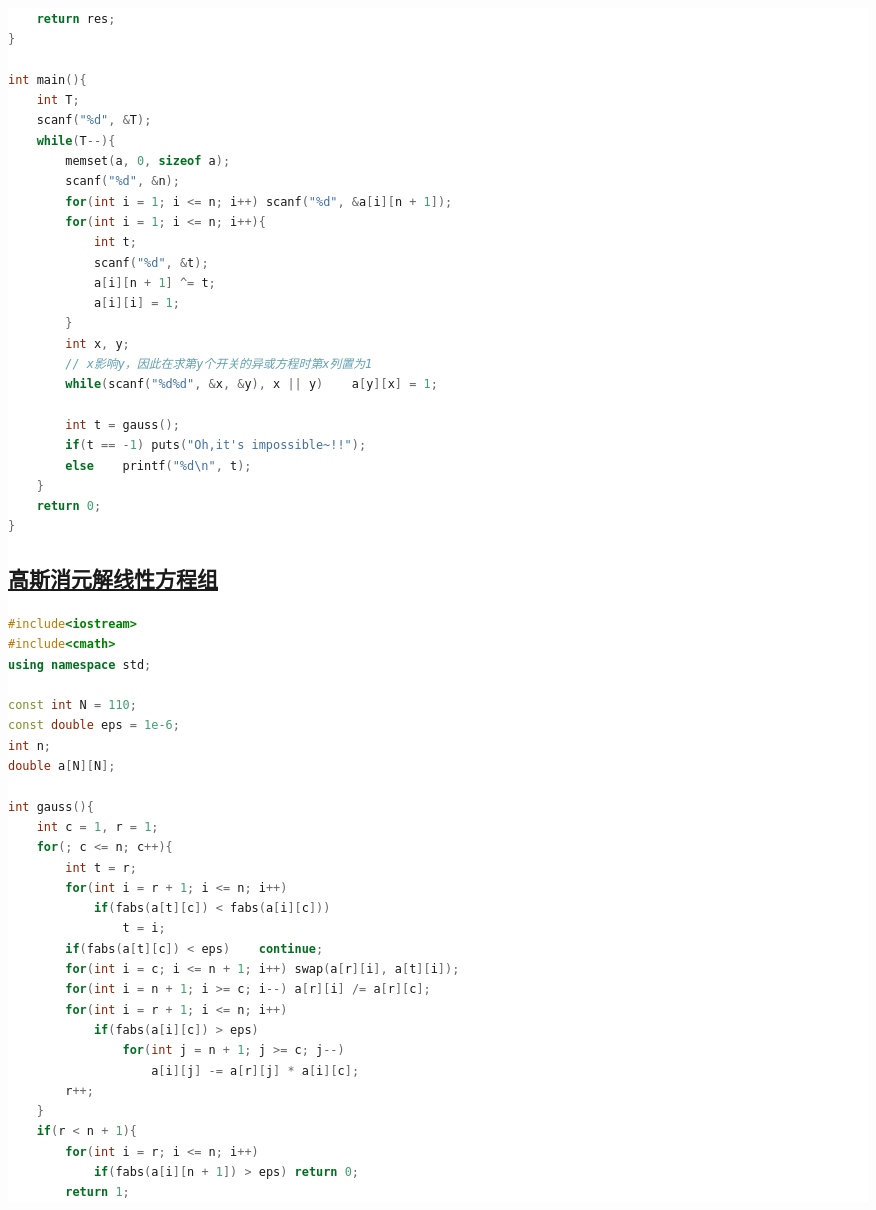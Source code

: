 ```c++
    return res;
}

int main(){
    int T;
    scanf("%d", &T);
    while(T--){
        memset(a, 0, sizeof a);
        scanf("%d", &n);
        for(int i = 1; i <= n; i++) scanf("%d", &a[i][n + 1]);
        for(int i = 1; i <= n; i++){
            int t;
            scanf("%d", &t);
            a[i][n + 1] ^= t;
            a[i][i] = 1;
        }
        int x, y;
        // x影响y，因此在求第y个开关的异或方程时第x列置为1
        while(scanf("%d%d", &x, &y), x || y)    a[y][x] = 1;
        
        int t = gauss();
        if(t == -1) puts("Oh,it's impossible~!!");
        else    printf("%d\n", t);
    }
    return 0;
}
```





## [高斯消元解线性方程组](https://www.acwing.com/problem/content/description/885/)

```c++
#include<iostream>
#include<cmath>
using namespace std;

const int N = 110;
const double eps = 1e-6;
int n;
double a[N][N];

int gauss(){
    int c = 1, r = 1;
    for(; c <= n; c++){
        int t = r;
        for(int i = r + 1; i <= n; i++)
            if(fabs(a[t][c]) < fabs(a[i][c]))
                t = i;
        if(fabs(a[t][c]) < eps)    continue;
        for(int i = c; i <= n + 1; i++) swap(a[r][i], a[t][i]);
        for(int i = n + 1; i >= c; i--) a[r][i] /= a[r][c];
        for(int i = r + 1; i <= n; i++)
            if(fabs(a[i][c]) > eps)
                for(int j = n + 1; j >= c; j--)
                    a[i][j] -= a[r][j] * a[i][c];
        r++;
    }
    if(r < n + 1){
        for(int i = r; i <= n; i++)
            if(fabs(a[i][n + 1]) > eps) return 0;
        return 1;
```